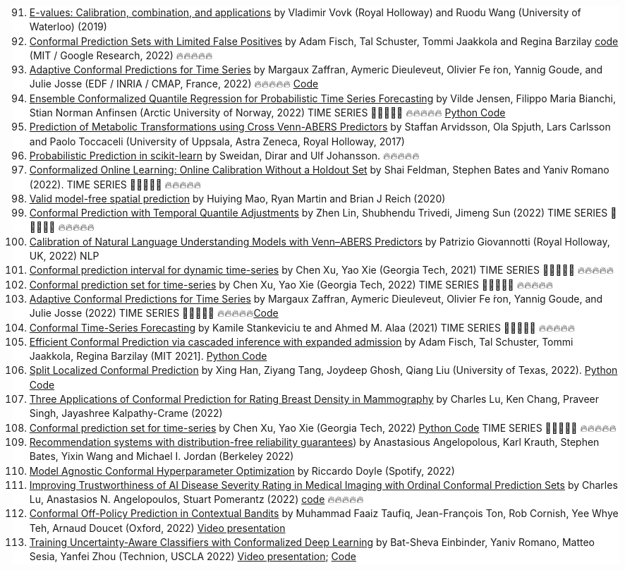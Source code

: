 91. [E-values: Calibration, combination, and applications](https://arxiv.org/pdf/1912.06116.pdf) by Vladimir Vovk (Royal Holloway) and Ruodu Wang (University of Waterloo) (2019)
92. [Conformal Prediction Sets with Limited False Positives](https://arxiv.org/pdf/2202.07650.pdf) by Adam Fisch, Tal Schuster, Tommi Jaakkola and Regina Barzilay [code](https://github.com/ajfisch/conformal-fp) (MIT / Google Research, 2022) 🔥🔥🔥🔥🔥
93. [Adaptive Conformal Predictions for Time Series](https://arxiv.org/pdf/2202.07282.pdf) by Margaux Zaffran, Aymeric Dieuleveut, Olivier Fe ́ron, Yannig Goude,  and Julie Josse (EDF / INRIA / CMAP, France, 2022) 🔥🔥🔥🔥🔥 [Code](https://github.com/mzaffran/AdaptiveConformalPredictionsTimeSeries)
94. [Ensemble Conformalized Quantile Regression for
Probabilistic Time Series Forecasting](https://arxiv.org/pdf/2202.08756v1.pdf) by Vilde Jensen, Filippo Maria Bianchi, Stian Norman Anfinsen (Arctic University of Norway, 2022) TIME SERIES 🚀🚀🚀🚀🚀 🔥🔥🔥🔥🔥 [Python Code](https://github.com/FilippoMB/Ensemble-Conformalized-Quantile-Regression)
95. [Prediction of Metabolic Transformations using Cross Venn-ABERS Predictors](http://proceedings.mlr.press/v60/arvidsson17a/arvidsson17a.pdf) by Staffan Arvidsson, Ola Spjuth, Lars Carlsson and Paolo Toccaceli (University of Uppsala, Astra Zeneca, Royal Holloway, 2017)
96. [Probabilistic Prediction in scikit-learn](https://www.diva-portal.org/smash/get/diva2:1603345/FULLTEXT01.pdf) by Sweidan, Dirar and Ulf Johansson. 🔥🔥🔥🔥🔥
97. [Conformalized Online Learning: Online Calibration Without a Holdout Set](https://arxiv.org/pdf/2205.09095.pdf) by Shai Feldman, Stephen Bates and Yaniv Romano (2022). TIME SERIES 🚀🚀🚀🚀🚀 🔥🔥🔥🔥🔥
98. [Valid model-free spatial prediction](https://arxiv.org/pdf/2006.15640.pdf) by Huiying Mao, Ryan Martin and Brian J Reich (2020)
99. [Conformal Prediction with Temporal Quantile Adjustments](https://arxiv.org/pdf/2205.09940.pdf) by Zhen Lin, Shubhendu Trivedi, Jimeng Sun (2022)  TIME SERIES 🚀🚀🚀🚀🚀 🔥🔥🔥🔥🔥
100. [Calibration of Natural Language Understanding Models with Venn–ABERS Predictors](https://arxiv.org/pdf/2205.10586.pdf) by Patrizio Giovannotti (Royal Holloway, UK, 2022) NLP
101. [Conformal prediction interval for dynamic time-series](https://proceedings.mlr.press/v139/xu21h.html) by Chen Xu, Yao Xie (Georgia Tech, 2021) TIME SERIES 🚀🚀🚀🚀🚀 🔥🔥🔥🔥🔥
102. [Conformal prediction set for time-series](https://arxiv.org/abs/2206.07851) by Chen Xu, Yao Xie (Georgia Tech, 2022) TIME SERIES 🚀🚀🚀🚀🚀 🔥🔥🔥🔥🔥
103. [Adaptive Conformal Predictions for Time Series](https://arxiv.org/abs/2202.07282) by Margaux Zaffran,  Aymeric Dieuleveut,  Olivier Fe ́ron, Yannig Goude, and Julie Josse (2022) TIME SERIES 🚀🚀🚀🚀🚀 🔥🔥🔥🔥🔥[Code](https://github.com/mzaffran/AdaptiveConformalPredictionsTimeSeries)
104. [Conformal Time-Series Forecasting](https://proceedings.neurips.cc/paper/2021/file/312f1ba2a72318edaaa995a67835fad5-Paper.pdf) by Kamile  Stankeviciu te and Ahmed M. Alaa (2021)  TIME SERIES 🚀🚀🚀🚀🚀 🔥🔥🔥🔥🔥
105. [Efficient Conformal Prediction via cascaded inference with expanded admission](https://arxiv.org/pdf/2007.03114.pdf) by Adam Fisch,  Tal Schuster, Tommi Jaakkola, Regina Barzilay (MIT 2021]. [Python Code](https://github.com/ajfisch/conformal-cascades)
106. [Split Localized Conformal Prediction](https://arxiv.org/abs/2206.13092) by Xing Han, Ziyang Tang, Joydeep Ghosh, Qiang Liu (University of Texas, 2022). [Python Code](https://github.com/valeman/SLCP)
107. [Three Applications of Conformal Prediction for Rating Breast Density in Mammography](https://arxiv.org/pdf/2206.12008.pdf) by Charles Lu, Ken Chang, Praveer Singh, Jayashree Kalpathy-Crame (2022)
108. [Conformal prediction set for time-series](https://arxiv.org/abs/2206.07851) by Chen Xu, Yao Xie (Georgia Tech, 2022) [Python Code](hhttps://github.com/valeman/Ensemble-Regularized-Adaptive-Prediction-Set-ERAPS) TIME SERIES 🚀🚀🚀🚀🚀 🔥🔥🔥🔥🔥
109. [Recommendation systems with distribution-free reliability guarantees](https://arxiv.org/pdf/2207.01609.pdf)) by Anastasious Angelopolous, Karl Krauth, Stephen Bates, Yixin Wang and Michael I. Jordan (Berkeley 2022)
110. [Model Agnostic Conformal Hyperparameter Optimization](https://arxiv.org/pdf/2207.03017.pdf) by Riccardo Doyle (Spotify, 2022)
111. [Improving Trustworthiness of AI Disease Severity Rating in Medical Imaging with Ordinal Conformal Prediction Sets](https://arxiv.org/pdf/2207.02238.pdf) by Charles Lu, Anastasios N. Angelopoulos, Stuart Pomerantz (2022) [code](https://github.com/clu5/lumbar-conformal) 🔥🔥🔥🔥🔥
112. [Conformal Off-Policy Prediction in Contextual Bandits](https://arxiv.org/pdf/2206.04405.pdf) by Muhammad Faaiz Taufiq, Jean-François Ton, Rob Cornish, Yee Whye Teh, Arnaud Doucet (Oxford, 2022) [Video presentation](https://youtu.be/K5RAjP1Ze30)
113. [Training Uncertainty-Aware Classifiers with Conformalized Deep Learning](https://arxiv.org/abs/2205.05878) by Bat-Sheva Einbinder, Yaniv Romano, Matteo Sesia, Yanfei Zhou (Technion, USCLA 2022) [Video presentation](https://www.youtube.com/watch?v=RJ7ShciZq2s); [Code](https://github.com/bat-sheva/conformal-learning)